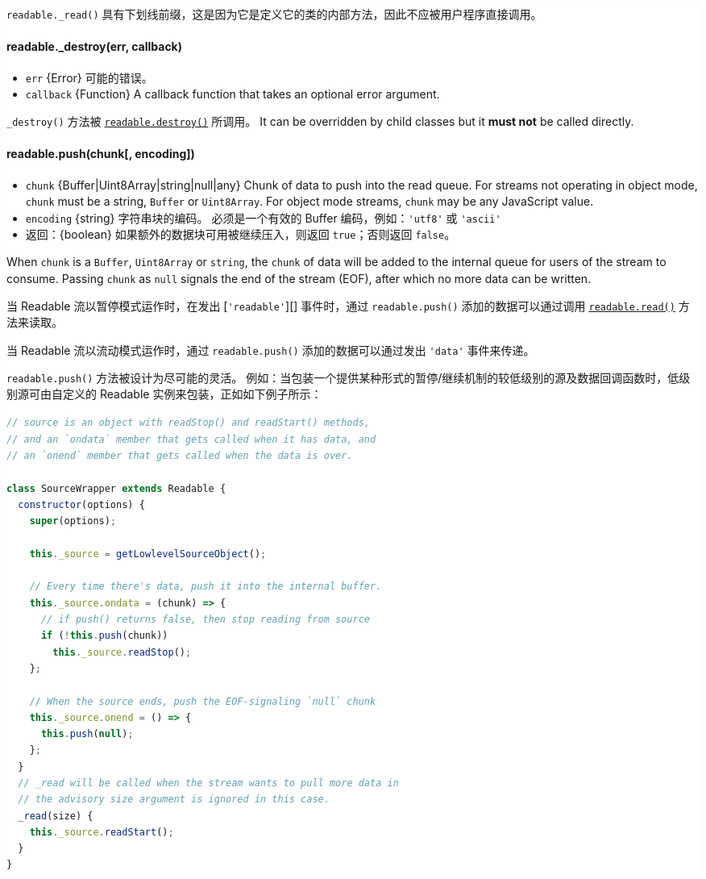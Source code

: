 `readable._read()` 具有下划线前缀，这是因为它是定义它的类的内部方法，因此不应被用户程序直接调用。

#### readable.\_destroy(err, callback)



* `err` {Error} 可能的错误。
* `callback` {Function} A callback function that takes an optional error argument.

`_destroy()` 方法被 [`readable.destroy()`](#stream_readable_destroy_error) 所调用。 It can be overridden by child classes but it **must not** be called directly.

#### readable.push(chunk[, encoding])



* `chunk` {Buffer|Uint8Array|string|null|any} Chunk of data to push into the read queue. For streams not operating in object mode, `chunk` must be a string, `Buffer` or `Uint8Array`. For object mode streams, `chunk` may be any JavaScript value.
* `encoding` {string} 字符串块的编码。 必须是一个有效的 Buffer 编码，例如：`'utf8'` 或 `'ascii'`
* 返回：{boolean} 如果额外的数据块可用被继续压入，则返回 `true`；否则返回 `false`。

When `chunk` is a `Buffer`, `Uint8Array` or `string`, the `chunk` of data will be added to the internal queue for users of the stream to consume. Passing `chunk` as `null` signals the end of the stream (EOF), after which no more data can be written.

当 Readable 流以暂停模式运作时，在发出 [`'readable'`][] 事件时，通过 `readable.push()` 添加的数据可以通过调用 [`readable.read()`](#stream_readable_read_size) 方法来读取。

当 Readable 流以流动模式运作时，通过 `readable.push()` 添加的数据可以通过发出 `'data'` 事件来传递。

`readable.push()` 方法被设计为尽可能的灵活。 例如：当包装一个提供某种形式的暂停/继续机制的较低级别的源及数据回调函数时，低级别源可由自定义的 Readable 实例来包装，正如如下例子所示：

```js
// source is an object with readStop() and readStart() methods,
// and an `ondata` member that gets called when it has data, and
// an `onend` member that gets called when the data is over.

class SourceWrapper extends Readable {
  constructor(options) {
    super(options);

    this._source = getLowlevelSourceObject();

    // Every time there's data, push it into the internal buffer.
    this._source.ondata = (chunk) => {
      // if push() returns false, then stop reading from source
      if (!this.push(chunk))
        this._source.readStop();
    };

    // When the source ends, push the EOF-signaling `null` chunk
    this._source.onend = () => {
      this.push(null);
    };
  }
  // _read will be called when the stream wants to pull more data in
  // the advisory size argument is ignored in this case.
  _read(size) {
    this._source.readStart();
  }
}
```
